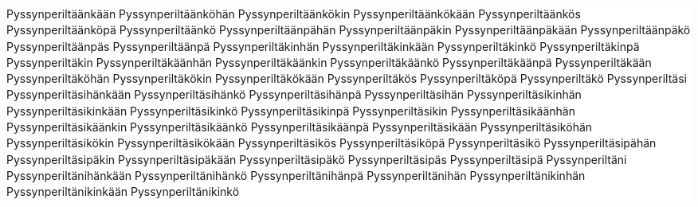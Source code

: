 Pyssynperiltäänkään
Pyssynperiltäänköhän
Pyssynperiltäänkökin
Pyssynperiltäänkökään
Pyssynperiltäänkös
Pyssynperiltäänköpä
Pyssynperiltäänkö
Pyssynperiltäänpähän
Pyssynperiltäänpäkin
Pyssynperiltäänpäkään
Pyssynperiltäänpäkö
Pyssynperiltäänpäs
Pyssynperiltäänpä
Pyssynperiltäkinhän
Pyssynperiltäkinkään
Pyssynperiltäkinkö
Pyssynperiltäkinpä
Pyssynperiltäkin
Pyssynperiltäkäänhän
Pyssynperiltäkäänkin
Pyssynperiltäkäänkö
Pyssynperiltäkäänpä
Pyssynperiltäkään
Pyssynperiltäköhän
Pyssynperiltäkökin
Pyssynperiltäkökään
Pyssynperiltäkös
Pyssynperiltäköpä
Pyssynperiltäkö
Pyssynperiltäsi
Pyssynperiltäsihänkään
Pyssynperiltäsihänkö
Pyssynperiltäsihänpä
Pyssynperiltäsihän
Pyssynperiltäsikinhän
Pyssynperiltäsikinkään
Pyssynperiltäsikinkö
Pyssynperiltäsikinpä
Pyssynperiltäsikin
Pyssynperiltäsikäänhän
Pyssynperiltäsikäänkin
Pyssynperiltäsikäänkö
Pyssynperiltäsikäänpä
Pyssynperiltäsikään
Pyssynperiltäsiköhän
Pyssynperiltäsikökin
Pyssynperiltäsikökään
Pyssynperiltäsikös
Pyssynperiltäsiköpä
Pyssynperiltäsikö
Pyssynperiltäsipähän
Pyssynperiltäsipäkin
Pyssynperiltäsipäkään
Pyssynperiltäsipäkö
Pyssynperiltäsipäs
Pyssynperiltäsipä
Pyssynperiltäni
Pyssynperiltänihänkään
Pyssynperiltänihänkö
Pyssynperiltänihänpä
Pyssynperiltänihän
Pyssynperiltänikinhän
Pyssynperiltänikinkään
Pyssynperiltänikinkö